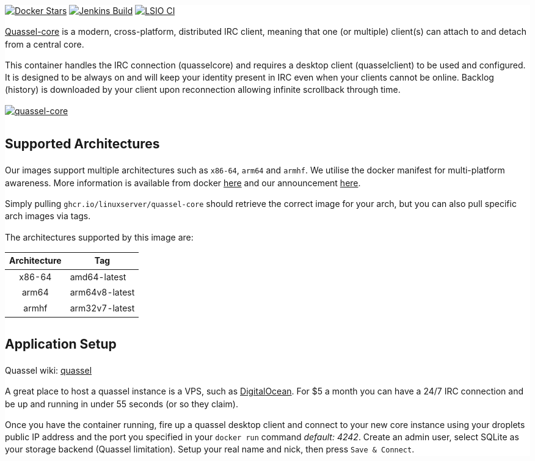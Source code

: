 [![Docker Stars](https://img.shields.io/docker/stars/linuxserver/quassel-core.svg?color=94398d&labelColor=555555&logoColor=ffffff&style=for-the-badge&label=stars&logo=docker)](https://hub.docker.com/r/linuxserver/quassel-core)
[![Jenkins Build](https://img.shields.io/jenkins/build?labelColor=555555&logoColor=ffffff&style=for-the-badge&jobUrl=https%3A%2F%2Fci.linuxserver.io%2Fjob%2FDocker-Pipeline-Builders%2Fjob%2Fdocker-quassel-core%2Fjob%2Fmaster%2F&logo=jenkins)](https://ci.linuxserver.io/job/Docker-Pipeline-Builders/job/docker-quassel-core/job/master/)
[![LSIO CI](https://img.shields.io/badge/dynamic/yaml?color=94398d&labelColor=555555&logoColor=ffffff&style=for-the-badge&label=CI&query=CI&url=https%3A%2F%2Fci-tests.linuxserver.io%2Flinuxserver%2Fquassel-core%2Flatest%2Fci-status.yml)](https://ci-tests.linuxserver.io/linuxserver/quassel-core/latest/index.html)

[Quassel-core](http://quassel-irc.org/) is a modern, cross-platform, distributed IRC client, meaning that one (or multiple) client(s) can attach to and detach from a central core.

This container handles the IRC connection (quasselcore) and requires a desktop client (quasselclient) to be used and configured. It is designed to be always on and will keep your identity present in IRC even when your clients cannot be online. Backlog (history) is downloaded by your client upon reconnection allowing infinite scrollback through time.

[![quassel-core](http://icons.iconarchive.com/icons/oxygen-icons.org/oxygen/256/Apps-quassel-icon.png)](http://quassel-irc.org/)

## Supported Architectures

Our images support multiple architectures such as `x86-64`, `arm64` and `armhf`. We utilise the docker manifest for multi-platform awareness. More information is available from docker [here](https://github.com/docker/distribution/blob/master/docs/spec/manifest-v2-2.md#manifest-list) and our announcement [here](https://blog.linuxserver.io/2019/02/21/the-lsio-pipeline-project/).

Simply pulling `ghcr.io/linuxserver/quassel-core` should retrieve the correct image for your arch, but you can also pull specific arch images via tags.

The architectures supported by this image are:

| Architecture | Tag |
| :----: | --- |
| x86-64 | amd64-latest |
| arm64 | arm64v8-latest |
| armhf | arm32v7-latest |

## Application Setup

Quassel wiki: [quassel](http://bugs.quassel-irc.org/projects/quassel-irc/wiki)

A great place to host a quassel instance is a VPS, such as [DigitalOcean](https://www.digitalocean.com/?refcode=501c48b34b8c). For $5 a month you can have a 24/7 IRC connection and be up and running in under 55 seconds (or so they claim).

Once you have the container running, fire up a quassel desktop client and connect to your new core instance using your droplets public IP address and the port you specified in your `docker run` command *default: 4242*. Create an admin user, select SQLite as your storage backend (Quassel limitation). Setup your real name and nick, then press `Save & Connect`.
